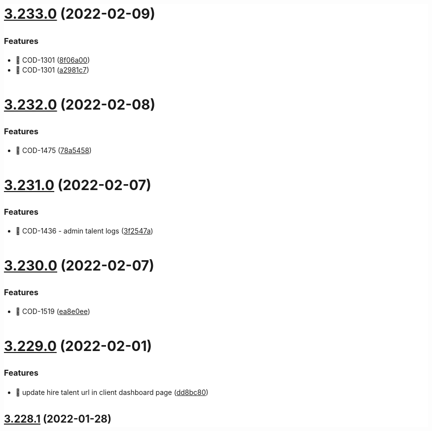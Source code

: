 # [3.233.0](https://bitbucket.org/codemonk-master/codemonk-fe/compare/v3.232.0...v3.233.0) (2022-02-09)


### Features

* 🎸 COD-1301 ([8f06a00](https://bitbucket.org/codemonk-master/codemonk-fe/commits/8f06a002a22e9a5744087d2547e9c39a3d1a4d7c))
* 🎸 COD-1301 ([a2981c7](https://bitbucket.org/codemonk-master/codemonk-fe/commits/a2981c773fe4026aadb80a8b1dc3e31309784ecc))

# [3.232.0](https://bitbucket.org/codemonk-master/codemonk-fe/compare/v3.231.0...v3.232.0) (2022-02-08)


### Features

* 🎸 COD-1475 ([78a5458](https://bitbucket.org/codemonk-master/codemonk-fe/commits/78a5458a2a6d4adeb949c3c4bcf6fcc6947e938b))

# [3.231.0](https://bitbucket.org/codemonk-master/codemonk-fe/compare/v3.230.0...v3.231.0) (2022-02-07)


### Features

* 🎸 COD-1436 - admin talent logs ([3f2547a](https://bitbucket.org/codemonk-master/codemonk-fe/commits/3f2547a940773d8071d992524969079865c133ce))

# [3.230.0](https://bitbucket.org/codemonk-master/codemonk-fe/compare/v3.229.0...v3.230.0) (2022-02-07)


### Features

* 🎸 COD-1519 ([ea8e0ee](https://bitbucket.org/codemonk-master/codemonk-fe/commits/ea8e0ee6f4bea2d20975e3f87629d07e2064edfe))

# [3.229.0](https://bitbucket.org/codemonk-master/codemonk-fe/compare/v3.228.1...v3.229.0) (2022-02-01)


### Features

* 🎸 update hire talent url in client dashboard page ([dd8bc80](https://bitbucket.org/codemonk-master/codemonk-fe/commits/dd8bc80cb5d37a569b15431397a8f6dd0b450c3a))

## [3.228.1](https://bitbucket.org/codemonk-master/codemonk-fe/compare/v3.228.0...v3.228.1) (2022-01-28)
